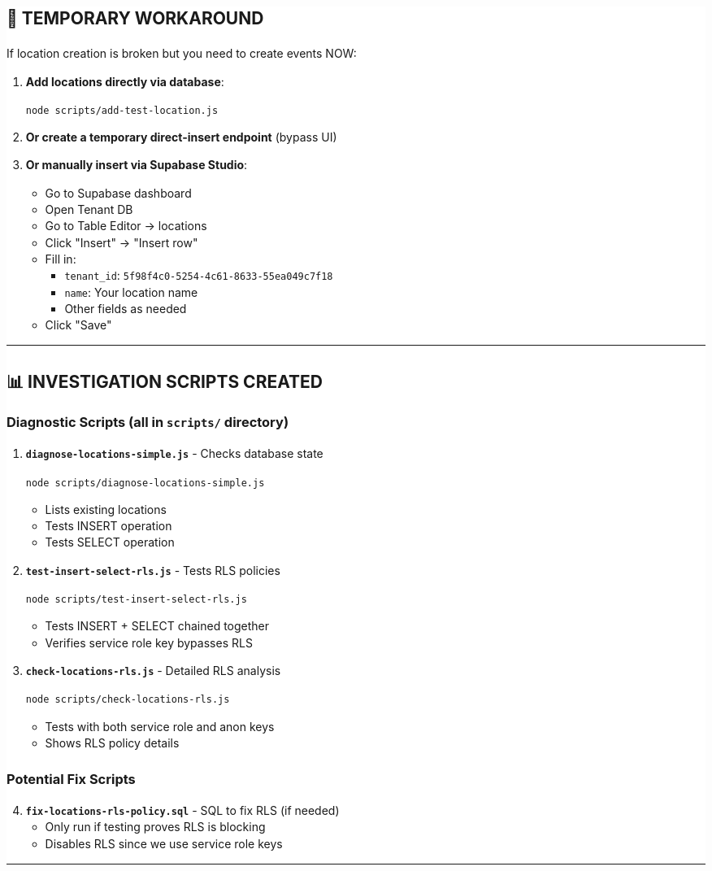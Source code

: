 ## 🔧 TEMPORARY WORKAROUND

If location creation is broken but you need to create events NOW:

1. **Add locations directly via database**:
   ```bash
   node scripts/add-test-location.js
   ```
   
2. **Or create a temporary direct-insert endpoint** (bypass UI)

3. **Or manually insert via Supabase Studio**:
   - Go to Supabase dashboard
   - Open Tenant DB
   - Go to Table Editor → locations
   - Click "Insert" → "Insert row"
   - Fill in:
     - `tenant_id`: `5f98f4c0-5254-4c61-8633-55ea049c7f18`
     - `name`: Your location name
     - Other fields as needed
   - Click "Save"

---

## 📊 INVESTIGATION SCRIPTS CREATED

### Diagnostic Scripts (all in `scripts/` directory)

1. **`diagnose-locations-simple.js`** - Checks database state
   ```bash
   node scripts/diagnose-locations-simple.js
   ```
   - Lists existing locations
   - Tests INSERT operation
   - Tests SELECT operation

2. **`test-insert-select-rls.js`** - Tests RLS policies
   ```bash
   node scripts/test-insert-select-rls.js
   ```
   - Tests INSERT + SELECT chained together
   - Verifies service role key bypasses RLS

3. **`check-locations-rls.js`** - Detailed RLS analysis
   ```bash
   node scripts/check-locations-rls.js
   ```
   - Tests with both service role and anon keys
   - Shows RLS policy details

### Potential Fix Scripts

4. **`fix-locations-rls-policy.sql`** - SQL to fix RLS (if needed)
   - Only run if testing proves RLS is blocking
   - Disables RLS since we use service role keys

---